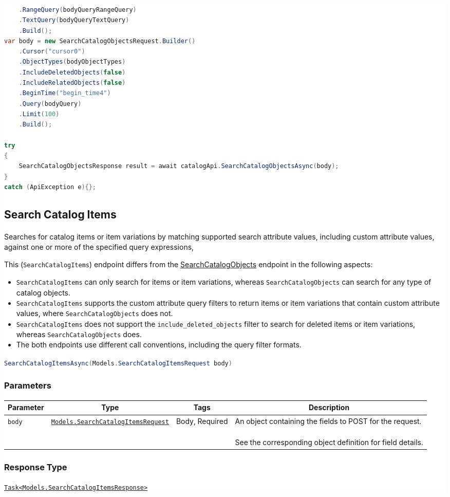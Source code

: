 ```csharp
    .RangeQuery(bodyQueryRangeQuery)
    .TextQuery(bodyQueryTextQuery)
    .Build();
var body = new SearchCatalogObjectsRequest.Builder()
    .Cursor("cursor0")
    .ObjectTypes(bodyObjectTypes)
    .IncludeDeletedObjects(false)
    .IncludeRelatedObjects(false)
    .BeginTime("begin_time4")
    .Query(bodyQuery)
    .Limit(100)
    .Build();

try
{
    SearchCatalogObjectsResponse result = await catalogApi.SearchCatalogObjectsAsync(body);
}
catch (ApiException e){};
```

## Search Catalog Items

Searches for catalog items or item variations by matching supported search attribute values, including
custom attribute values, against one or more of the specified query expressions, 

This (`SearchCatalogItems`) endpoint differs from the [SearchCatalogObjects](#endpoint-Catalog-SearchCatalogObjects)
endpoint in the following aspects:

- `SearchCatalogItems` can only search for items or item variations, whereas `SearchCatalogObjects` can search for any type of catalog objects.
- `SearchCatalogItems` supports the custom attribute query filters to return items or item variations that contain custom attribute values, where `SearchCatalogObjects` does not.
- `SearchCatalogItems` does not support the `include_deleted_objects` filter to search for deleted items or item variations, whereas `SearchCatalogObjects` does.
- The both endpoints use different call conventions, including the query filter formats.

```csharp
SearchCatalogItemsAsync(Models.SearchCatalogItemsRequest body)
```

### Parameters

| Parameter | Type | Tags | Description |
|  --- | --- | --- | --- |
| `body` | [`Models.SearchCatalogItemsRequest`](/doc/models/search-catalog-items-request.md) | Body, Required | An object containing the fields to POST for the request.<br><br>See the corresponding object definition for field details. |

### Response Type

[`Task<Models.SearchCatalogItemsResponse>`](/doc/models/search-catalog-items-response.md)
